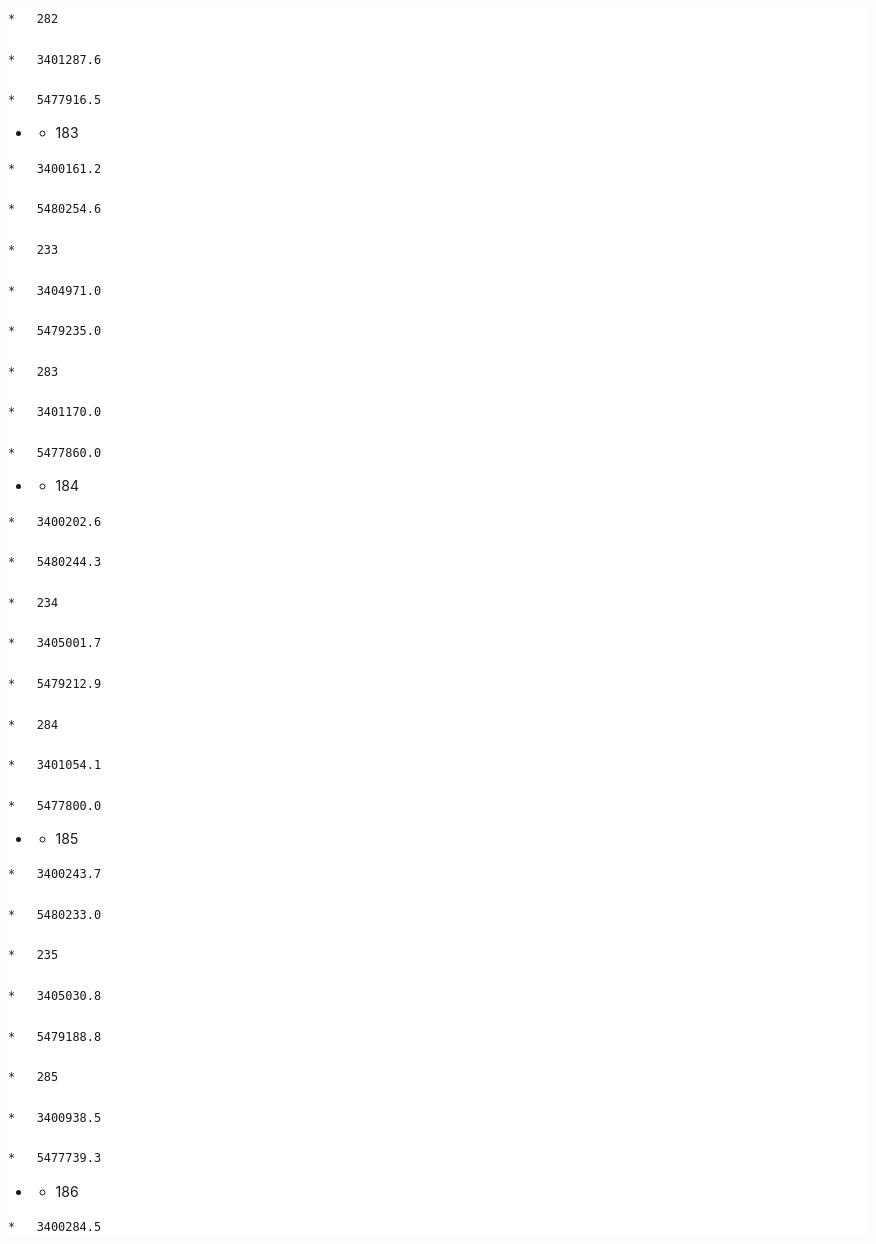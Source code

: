     *   282

    *   3401287.6

    *   5477916.5


*    *   183

    *   3400161.2

    *   5480254.6

    *   233

    *   3404971.0

    *   5479235.0

    *   283

    *   3401170.0

    *   5477860.0


*    *   184

    *   3400202.6

    *   5480244.3

    *   234

    *   3405001.7

    *   5479212.9

    *   284

    *   3401054.1

    *   5477800.0


*    *   185

    *   3400243.7

    *   5480233.0

    *   235

    *   3405030.8

    *   5479188.8

    *   285

    *   3400938.5

    *   5477739.3


*    *   186

    *   3400284.5

